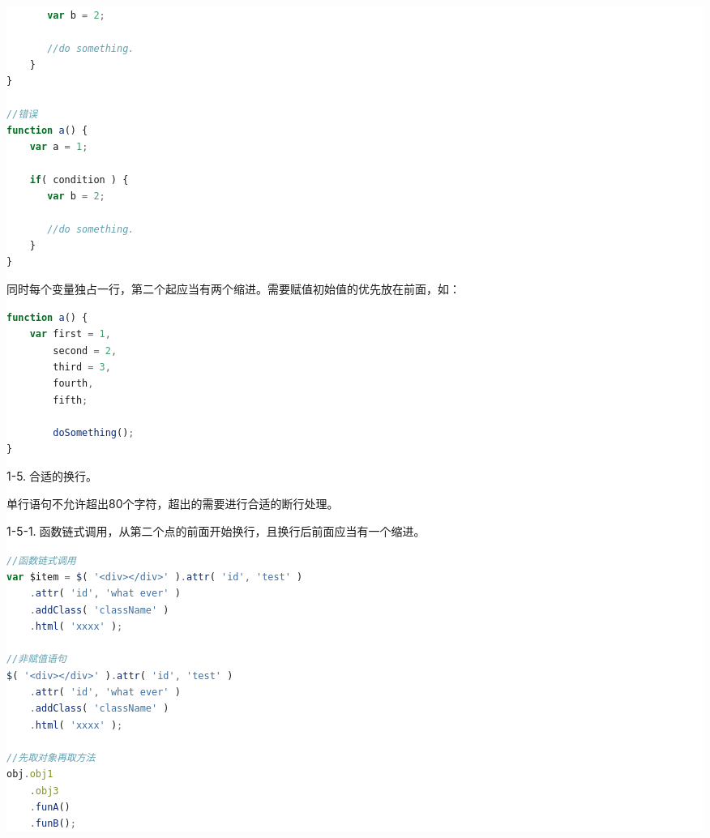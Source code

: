 ```javascript
       var b = 2;

       //do something.
    }
}

//错误
function a() {
    var a = 1;

    if( condition ) {
       var b = 2;

       //do something.
    }
}
```

同时每个变量独占一行，第二个起应当有两个缩进。需要赋值初始值的优先放在前面，如：

```javascript
function a() {
    var first = 1,
        second = 2,
        third = 3,
        fourth,
        fifth;

        doSomething();
}
```

1-5. 合适的换行。

单行语句不允许超出80个字符，超出的需要进行合适的断行处理。

1-5-1. 函数链式调用，从第二个点的前面开始换行，且换行后前面应当有一个缩进。

```javascript
//函数链式调用
var $item = $( '<div></div>' ).attr( 'id', 'test' )
    .attr( 'id', 'what ever' )
    .addClass( 'className' )
    .html( 'xxxx' );

//非赋值语句
$( '<div></div>' ).attr( 'id', 'test' )
    .attr( 'id', 'what ever' )
    .addClass( 'className' )
    .html( 'xxxx' );

//先取对象再取方法
obj.obj1
    .obj3
    .funA()
    .funB();
```
